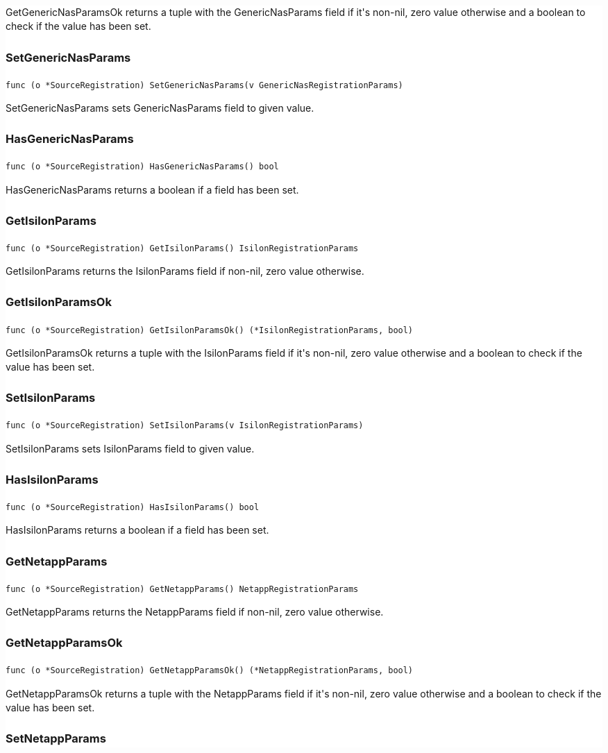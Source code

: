 GetGenericNasParamsOk returns a tuple with the GenericNasParams field if it's non-nil, zero value otherwise
and a boolean to check if the value has been set.

### SetGenericNasParams

`func (o *SourceRegistration) SetGenericNasParams(v GenericNasRegistrationParams)`

SetGenericNasParams sets GenericNasParams field to given value.

### HasGenericNasParams

`func (o *SourceRegistration) HasGenericNasParams() bool`

HasGenericNasParams returns a boolean if a field has been set.

### GetIsilonParams

`func (o *SourceRegistration) GetIsilonParams() IsilonRegistrationParams`

GetIsilonParams returns the IsilonParams field if non-nil, zero value otherwise.

### GetIsilonParamsOk

`func (o *SourceRegistration) GetIsilonParamsOk() (*IsilonRegistrationParams, bool)`

GetIsilonParamsOk returns a tuple with the IsilonParams field if it's non-nil, zero value otherwise
and a boolean to check if the value has been set.

### SetIsilonParams

`func (o *SourceRegistration) SetIsilonParams(v IsilonRegistrationParams)`

SetIsilonParams sets IsilonParams field to given value.

### HasIsilonParams

`func (o *SourceRegistration) HasIsilonParams() bool`

HasIsilonParams returns a boolean if a field has been set.

### GetNetappParams

`func (o *SourceRegistration) GetNetappParams() NetappRegistrationParams`

GetNetappParams returns the NetappParams field if non-nil, zero value otherwise.

### GetNetappParamsOk

`func (o *SourceRegistration) GetNetappParamsOk() (*NetappRegistrationParams, bool)`

GetNetappParamsOk returns a tuple with the NetappParams field if it's non-nil, zero value otherwise
and a boolean to check if the value has been set.

### SetNetappParams
